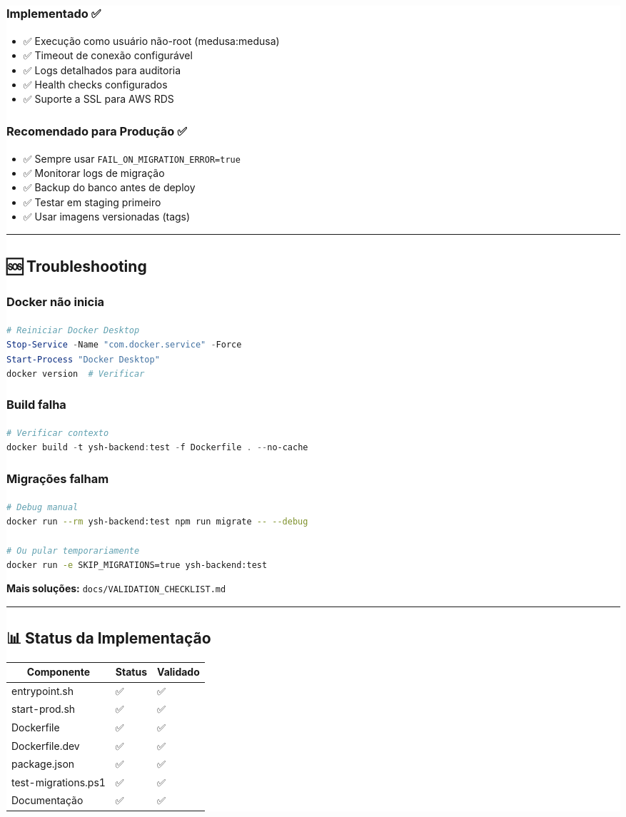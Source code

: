 ### Implementado ✅

- ✅ Execução como usuário não-root (medusa:medusa)
- ✅ Timeout de conexão configurável
- ✅ Logs detalhados para auditoria
- ✅ Health checks configurados
- ✅ Suporte a SSL para AWS RDS

### Recomendado para Produção ✅

- ✅ Sempre usar `FAIL_ON_MIGRATION_ERROR=true`
- ✅ Monitorar logs de migração
- ✅ Backup do banco antes de deploy
- ✅ Testar em staging primeiro
- ✅ Usar imagens versionadas (tags)

---

## 🆘 Troubleshooting

### Docker não inicia

```powershell
# Reiniciar Docker Desktop
Stop-Service -Name "com.docker.service" -Force
Start-Process "Docker Desktop"
docker version  # Verificar
```

### Build falha

```powershell
# Verificar contexto
docker build -t ysh-backend:test -f Dockerfile . --no-cache
```

### Migrações falham

```bash
# Debug manual
docker run --rm ysh-backend:test npm run migrate -- --debug

# Ou pular temporariamente
docker run -e SKIP_MIGRATIONS=true ysh-backend:test
```

**Mais soluções:** `docs/VALIDATION_CHECKLIST.md`

---

## 📊 Status da Implementação

| Componente | Status | Validado |
|-----------|--------|----------|
| entrypoint.sh | ✅ | ✅ |
| start-prod.sh | ✅ | ✅ |
| Dockerfile | ✅ | ✅ |
| Dockerfile.dev | ✅ | ✅ |
| package.json | ✅ | ✅ |
| test-migrations.ps1 | ✅ | ✅ |
| Documentação | ✅ | ✅ |